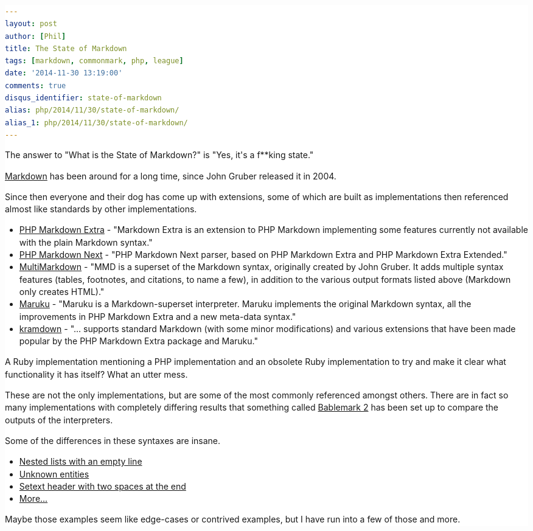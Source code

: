```yaml
---
layout: post
author: [Phil]
title: The State of Markdown
tags: [markdown, commonmark, php, league]
date: '2014-11-30 13:19:00'
comments: true
disqus_identifier: state-of-markdown
alias: php/2014/11/30/state-of-markdown/
alias_1: php/2014/11/30/state-of-markdown/
---
```


The answer to "What is the State of Markdown?" is "Yes, it's a f**king state."

[Markdown] has been around for a long time, since John Gruber released it in 2004. 

Since then everyone and their dog has come up with extensions, some of which are built as implementations 
then referenced almost like standards by other implementations.

* [PHP Markdown Extra] - "Markdown Extra is an extension to PHP Markdown implementing some features currently not available with the plain Markdown syntax."
* [PHP Markdown Next](https://packagist.org/packages/nazar-pc/php-markdown-next) - "PHP Markdown Next parser, based on PHP Markdown Extra and PHP Markdown Extra Extended."
* [MultiMarkdown](http://fletcherpenney.net/multimarkdown/) - "MMD is a superset of the Markdown syntax, originally created by John Gruber. It adds multiple syntax features (tables, footnotes, and citations, to name a few), in addition to the various output formats listed above (Markdown only creates HTML)."
* [Maruku](https://github.com/bhollis/maruku) - "Maruku is a Markdown-superset interpreter. Maruku implements the original Markdown syntax, all the improvements in PHP Markdown Extra and a new meta-data syntax."
* [kramdown] - "... supports standard Markdown (with some minor modifications) and various extensions that have been made popular by the PHP Markdown Extra package and Maruku."

A Ruby implementation mentioning a PHP implementation and an obsolete Ruby implementation to try
and make it clear what functionality it has itself? What an utter mess.

These are not the only implementations, but are some of the most commonly referenced amongst others. There are in fact so many implementations with completely differing results that something called [Bablemark 2] has 
been set up to compare the outputs of the interpreters. 

Some of the differences in these syntaxes are insane.

* [Nested lists with an empty line](http://johnmacfarlane.net/babelmark2/?text=1.++one%0A++++-+a%0A%0A++++-+b%0A2.++two)
* [Unknown entities](http://johnmacfarlane.net/babelmark2/?normalize=1&text=under+a+lciense+from+AT%26T%3B+however%2C%0A)
* [Setext header with two spaces at the end](http://johnmacfarlane.net/babelmark2/?normalize=1&text=hello++%0A-----%0A%0A%0A)
* [More...](http://johnmacfarlane.net/babelmark2/faq.html#other)

Maybe those examples seem like edge-cases or contrived examples, but I have run into a few of those and more.


[Markdown]: http://daringfireball.net/projects/markdown/
[kramdown]: http://kramdown.gettalong.org
[PHP Markdown Extra]: https://michelf.ca/projects/php-markdown/extra/
[lists inside blockquotes]: https://github.com/gettalong/kramdown/issues/185
[PyroCMS]: https://www.pyrocms.com/
[Bablemark 2]: http://johnmacfarlane.net/babelmark2/
[Jekyll]: http://jekyllrb.com/
[Redcarpet]: https://github.com/vmg/redcarpet
[incredibly differently]: http://johnmacfarlane.net/babelmark2/?text=%3E+With+PSR-0%2C+multiple+classes+actually+map+to+the+same+file.+For+example%2C+all+of+the+following+map+to+the+same+file+(Foo%2FBar%2FBaz.php)%3A+%0A%3E++-+%5CFoo%5CBar%5CBaz%0A%3E++-+%5CFoo%5CBar_Baz%0A%3E++-+%5CFoo_Bar_Baz
[CommonMark]: http://commonmark.org/
[a bit annoyed]: http://talk.commonmark.org/t/tables-vs-fenced-code-blocks-when-is-something-common/411
[fenced code blocks]: http://talk.commonmark.org/t/tables-in-pure-markdown/81/4
[thread about tables on the CommonMark site]: http://talk.commonmark.org/t/tables-in-pure-markdown/81
[Creole]: http://www.wikicreole.org
[indented code blocks]: http://daringfireball.net/projects/markdown/syntax#precode
[PSR-1]: http://www.php-fig.org/psr/psr-1
[PSR-2]: http://www.php-fig.org/psr/psr-2
[LeanPub Markdown]: https://leanpub.com/help/manual
[expressed an interest]: https://leanpub.com/markua/read#leanpub-auto-relationship-of-the-markua-specification-to-gruber-markdown-and-commonmark
[CommonMark specification]: http://spec.commonmark.org/
[PHP Markdown Next]: https://packagist.org/packages/nazar-pc/php-markdown-next
[dflydev/markdown]: https://packagist.org/packages/dflydev/markdown
[colinodell/commonmark-php]: https://github.com/colinodell/commonmark-php